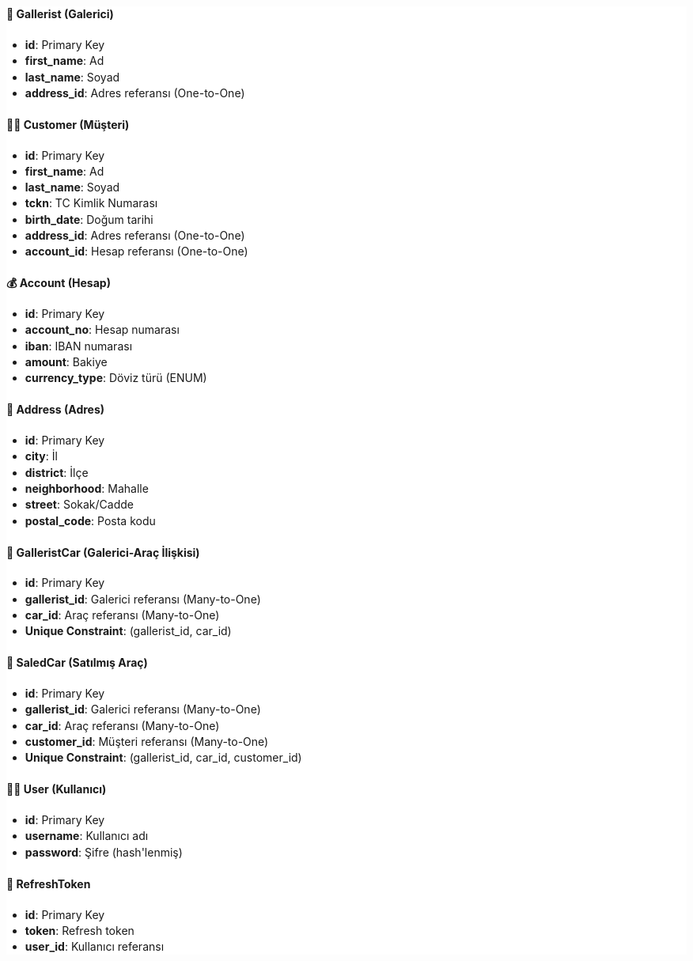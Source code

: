 #### 👤 Gallerist (Galerici)
- **id**: Primary Key
- **first_name**: Ad
- **last_name**: Soyad
- **address_id**: Adres referansı (One-to-One)

#### 🧑‍💼 Customer (Müşteri)
- **id**: Primary Key
- **first_name**: Ad
- **last_name**: Soyad
- **tckn**: TC Kimlik Numarası
- **birth_date**: Doğum tarihi
- **address_id**: Adres referansı (One-to-One)
- **account_id**: Hesap referansı (One-to-One)

#### 💰 Account (Hesap)
- **id**: Primary Key
- **account_no**: Hesap numarası
- **iban**: IBAN numarası
- **amount**: Bakiye
- **currency_type**: Döviz türü (ENUM)

#### 📍 Address (Adres)
- **id**: Primary Key
- **city**: İl
- **district**: İlçe
- **neighborhood**: Mahalle
- **street**: Sokak/Cadde
- **postal_code**: Posta kodu

#### 🔗 GalleristCar (Galerici-Araç İlişkisi)
- **id**: Primary Key
- **gallerist_id**: Galerici referansı (Many-to-One)
- **car_id**: Araç referansı (Many-to-One)
- **Unique Constraint**: (gallerist_id, car_id)

#### 💼 SaledCar (Satılmış Araç)
- **id**: Primary Key
- **gallerist_id**: Galerici referansı (Many-to-One)
- **car_id**: Araç referansı (Many-to-One)
- **customer_id**: Müşteri referansı (Many-to-One)
- **Unique Constraint**: (gallerist_id, car_id, customer_id)

#### 👨‍💼 User (Kullanıcı)
- **id**: Primary Key
- **username**: Kullanıcı adı
- **password**: Şifre (hash'lenmiş)

#### 🔄 RefreshToken
- **id**: Primary Key
- **token**: Refresh token
- **user_id**: Kullanıcı referansı
